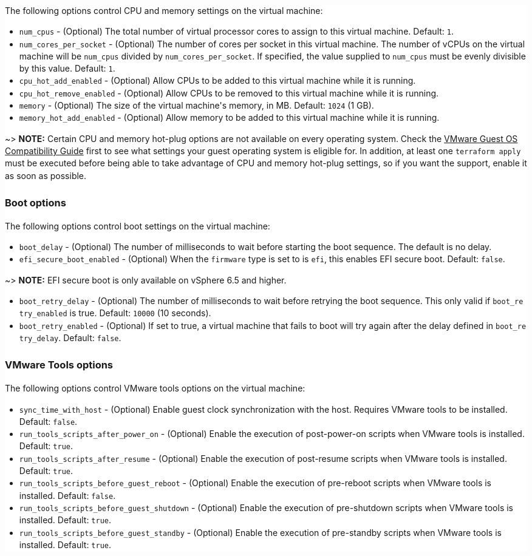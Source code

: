 The following options control CPU and memory settings on the virtual machine:

* `num_cpus` - (Optional) The total number of virtual processor cores to assign
  to this virtual machine. Default: `1`.
* `num_cores_per_socket` - (Optional) The number of cores per socket in this
  virtual machine. The number of vCPUs on the virtual machine will be
  `num_cpus` divided by `num_cores_per_socket`. If specified, the value
  supplied to `num_cpus` must be evenly divisible by this value. Default: `1`.
* `cpu_hot_add_enabled` - (Optional) Allow CPUs to be added to this virtual
  machine while it is running.
* `cpu_hot_remove_enabled` - (Optional) Allow CPUs to be removed to this
  virtual machine while it is running.
* `memory` - (Optional) The size of the virtual machine's memory, in MB.
  Default: `1024` (1 GB).
* `memory_hot_add_enabled` - (Optional) Allow memory to be added to this
  virtual machine while it is running.

~> **NOTE:** Certain CPU and memory hot-plug options are not available on every
operating system. Check the [VMware Guest OS Compatibility
Guide][vmware-docs-compat-guide] first to see what settings your guest
operating system is eligible for. In addition, at least one `terraform apply`
must be executed before being able to take advantage of CPU and memory hot-plug
settings, so if you want the support, enable it as soon as possible.

[vmware-docs-compat-guide]: http://partnerweb.vmware.com/comp_guide2/pdf/VMware_GOS_Compatibility_Guide.pdf

### Boot options 

The following options control boot settings on the virtual machine:

* `boot_delay` - (Optional) The number of milliseconds to wait before starting
  the boot sequence. The default is no delay.
* `efi_secure_boot_enabled` - (Optional) When the `firmware` type is set to is
  `efi`, this enables EFI secure boot. Default: `false`.

~> **NOTE:** EFI secure boot is only available on vSphere 6.5 and higher.

* `boot_retry_delay` - (Optional) The number of milliseconds to wait before
  retrying the boot sequence. This only valid if `boot_retry_enabled` is true.
  Default: `10000` (10 seconds).
* `boot_retry_enabled` - (Optional) If set to true, a virtual machine that
  fails to boot will try again after the delay defined in `boot_retry_delay`.
  Default: `false`.

### VMware Tools options

The following options control VMware tools options on the virtual machine:

* `sync_time_with_host` - (Optional) Enable guest clock synchronization with
  the host. Requires VMware tools to be installed. Default: `false`.
* `run_tools_scripts_after_power_on` - (Optional) Enable the execution of
  post-power-on scripts when VMware tools is installed. Default: `true`.
* `run_tools_scripts_after_resume` - (Optional) Enable the execution of
  post-resume scripts when VMware tools is installed. Default: `true`.
* `run_tools_scripts_before_guest_reboot` - (Optional) Enable the execution of
  pre-reboot scripts when VMware tools is installed. Default: `false`.
* `run_tools_scripts_before_guest_shutdown` - (Optional) Enable the execution
  of pre-shutdown scripts when VMware tools is installed. Default: `true`.
* `run_tools_scripts_before_guest_standby` - (Optional) Enable the execution of
  pre-standby scripts when VMware tools is installed. Default: `true`.


[vmware-docs-vm-management]: https://docs.vmware.com/en/VMware-vSphere/6.5/com.vmware.vsphere.vm_admin.doc/GUID-55238059-912E-411F-A0E9-A7A536972A91.html
[tf-docs-provisioners]: /docs/provisioners/index.html
[tf-vsphere-datacenter]: /docs/providers/vsphere/d/datacenter.html
[tf-vsphere-datastore]: /docs/providers/vsphere/d/datastore.html
[tf-vsphere-resource-pool]: /docs/providers/vsphere/d/resource_pool.html
[tf-vsphere-network]: /docs/providers/vsphere/d/network.html
[tf-vsphere-virtual-machine-ds]: /docs/providers/vsphere/d/virtual_machine.html
[ext-packer-io]: https://www.packer.io/
[ext-govc]: https://github.com/vmware/govmomi/tree/master/govc
[ext-ovftool]: https://code.vmware.com/web/dp/tool/ovf
[tf-vsphere-datastore-cluster-data-source]: /docs/providers/vsphere/d/datastore_cluster.html
[tf-vsphere-datastore-cluster-resource]: /docs/providers/vsphere/r/datastore_cluster.html
[tf-docs-depends-on]: /docs/configuration/resources.html#depends_on
[docs-about-morefs]: /docs/providers/vsphere/index.html#use-of-managed-object-references-by-the-vsphere-provider
[docs-resource-pool-cluster-default]: /docs/providers/vsphere/d/resource_pool.html#specifying-the-root-resource-pool-for-a-standalone-host
[virtual-machine-hardware-compatibility]: https://kb.vmware.com/s/article/2007240
[vmware-docs-guest-ids]: https://code.vmware.com/apis/358/doc/vim.vm.GuestOsDescriptor.GuestOsIdentifier.html
[docs-applying-tags]: /docs/providers/vsphere/r/tag.html#using-tags-in-a-supported-resource
[docs-setting-custom-attributes]: /docs/providers/vsphere/r/custom_attribute.html#using-custom-attributes-in-a-supported-resource
[vmware-docs-disk-mode]: https://pubs.vmware.com/vsphere-6-5/topic/com.vmware.wssdk.apiref.doc/vim.vm.device.VirtualDiskOption.DiskMode.html
[docs-vmware-vm-disk-provisioning]: https://docs.vmware.com/en/VMware-vSphere/6.5/com.vmware.vsphere.vm_admin.doc/GUID-4C0F4D73-82F2-4B81-8AA7-1DD752A8A5AC.html
[vmware-docs-customize]: https://docs.vmware.com/en/VMware-vSphere/6.5/com.vmware.vsphere.vm_admin.doc/GUID-58E346FF-83AE-42B8-BE58-253641D257BC.html
[vmware-docs-valid-linux-tzs]: https://pubs.vmware.com/vsphere-6-5/topic/com.vmware.wssdk.apiref.doc/timezone.html
[ms-docs-valid-sysprep-tzs]: https://msdn.microsoft.com/en-us/library/ms912391(v=winembedded.11).aspx
[tf-vsphere-virtual-disk]: /docs/providers/vsphere/r/virtual_disk.html
[docs-about-morefs]: /docs/providers/vsphere/index.html#use-of-managed-object-references-by-the-vsphere-provider
[docs-import]: /docs/import/index.html
